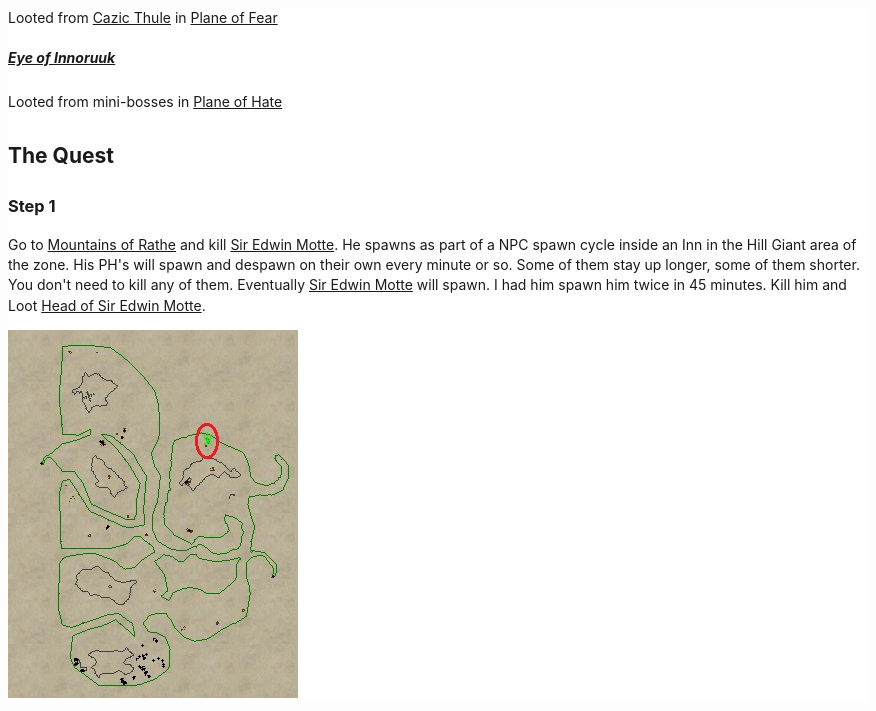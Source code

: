 Looted from [Cazic Thule](https://www.pqdi.cc/npc/72500) in [Plane of Fear](https://www.pqdi.cc/zone/72)
##### [Eye of Innoruuk](https://www.pqdi.cc/item/20656)
Looted from mini-bosses in [Plane of Hate](https://www.pqdi.cc/zone/76)

## The Quest

### Step 1

Go to [Mountains of Rathe](https://www.pqdi.cc/zone/50) and kill [Sir Edwin Motte](https://www.pqdi.cc/npc/50300). He spawns as part of a NPC spawn cycle inside an Inn in the Hill Giant area of the zone. His PH's will spawn and despawn on their own every minute or so. Some of them stay up longer, some of them shorter.  You don't need to kill any of them. Eventually [Sir Edwin Motte](https://www.pqdi.cc/npc/50300) will spawn. I had him spawn him twice in 45 minutes. Kill him and Loot [Head of Sir Edwin Motte](https://www.pqdi.cc/item/20641).

![Sir-Edwin-Motte-Map-Rathe-Mountains.jpg](/assets/images/epics/necromancer/Sir-Edwin-Motte-Map-Rathe-Mountains.jpg)